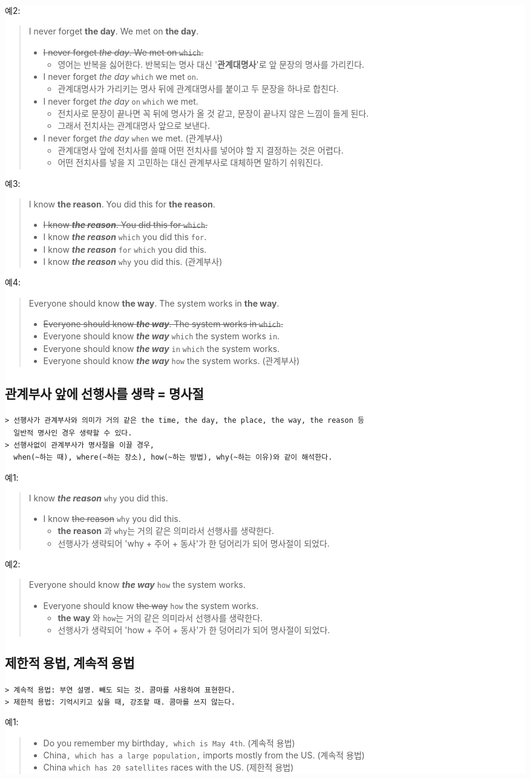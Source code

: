 예2:
> I never forget **the day**. We met on **the day**.
> - ~~I never forget *the day*. We met on `which`.~~
>   - 영어는 반복을 싫어한다. 반복되는 명사 대신 '**관계대명사**'로 앞 문장의 명사를 가리킨다. 
> - I never forget *the day* `which` we met `on`.
>   - 관계대명사가 가리키는 명사 뒤에 관계대명사를 붙이고 두 문장을 하나로 합친다.
> - I never forget *the day* `on` `which` we met.
>   - 전치사로 문장이 끝나면 꼭 뒤에 명사가 올 것 같고, 문장이 끝나지 않은 느낌이 들게 된다.
>   - 그래서 전치사는 관계대명사 앞으로 보낸다.
> - I never forget *the day* `when` we met. (관계부사)
>   - 관계대명사 앞에 전치사를 쓸때 어떤 전치사를 넣어야 할 지 결정하는 것은 어렵다.
>   - 어떤 전치사를 넣을 지 고민하는 대신 관계부사로 대체하면 말하기 쉬워진다.

예3:
> I know **the reason**. You did this for **the reason**.
> - ~~I know **_the reason_**. You did this for `which`.~~
> - I know **_the reason_** `which` you did this `for`.
> - I know **_the reason_** `for` `which` you did this.
> - I know **_the reason_** `why` you did this. (관계부사)

예4:
> Everyone should know **the way**. The system works in **the way**.
> - ~~Everyone should know **_the way_**. The system works in `which`.~~
> - Everyone should know **_the way_** `which` the system works `in`.
> - Everyone should know **_the way_** `in` `which` the system works.
> - Everyone should know **_the way_** `how` the system works. (관계부사)

## 관계부사 앞에 선행사를 생략 = 명사절
```
> 선행사가 관계부사와 의미가 거의 같은 the time, the day, the place, the way, the reason 등
  일반적 명사인 경우 생략할 수 있다.
> 선행사없이 관계부사가 명사절을 이끌 경우,
  when(~하는 때), where(~하는 장소), how(~하는 방법), why(~하는 이유)와 같이 해석한다.
```

예1:
> I know **_the reason_** `why` you did this.
> - I know ~~the reason~~ `why` you did this.
>   - **the reason** 과 `why`는 거의 같은 의미라서 선행사를 생략한다.
>   - 선행사가 생략되어 'why + 주어 + 동사'가 한 덩어리가 되어 명사절이 되었다.

예2:
> Everyone should know **_the way_** `how` the system works.
> - Everyone should know ~~the way~~ `how` the system works.
>   - **the way** 와 `how`는 거의 같은 의미라서 선행사를 생략한다.
>   - 선행사가 생략되어 'how + 주어 + 동사'가 한 덩어리가 되어 명사절이 되었다.

## 제한적 용법, 계속적 용법
```
> 계속적 용법: 부연 설명. 빼도 되는 것. 콤마를 사용하여 표현한다.
> 제한적 용법: 기억시키고 싶을 때, 강조할 때. 콤마를 쓰지 않는다.
```
예1:
> - Do you remember my birthday`, which is May 4th`. (계속적 용법)
> - China`, which has a large population,` imports mostly from the US. (계속적 용법)
> - China `which has 20 satellites` races with the US. (제한적 용법)
